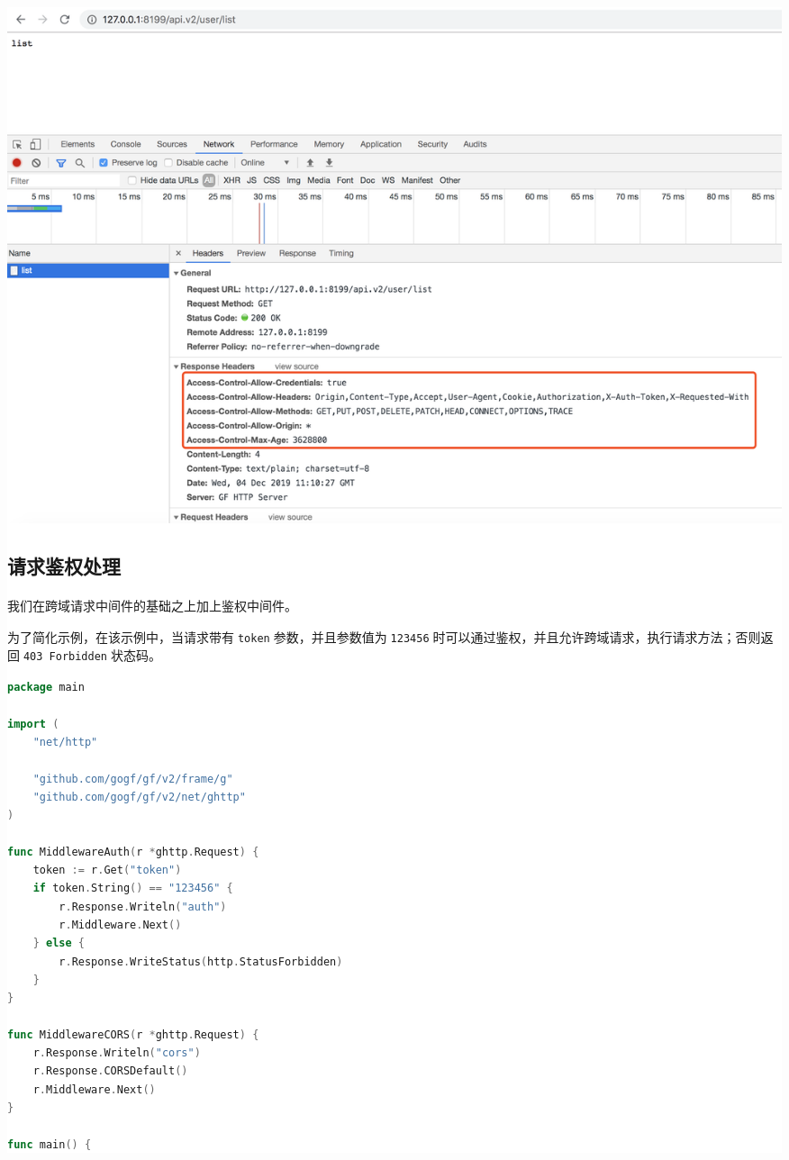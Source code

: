 ![](/markdown/02ffa87d6d40f46b5d875a758e06932c.png)

## 请求鉴权处理

我们在跨域请求中间件的基础之上加上鉴权中间件。

为了简化示例，在该示例中，当请求带有 `token` 参数，并且参数值为 `123456` 时可以通过鉴权，并且允许跨域请求，执行请求方法；否则返回 `403 Forbidden` 状态码。

```go
package main

import (
	"net/http"

	"github.com/gogf/gf/v2/frame/g"
	"github.com/gogf/gf/v2/net/ghttp"
)

func MiddlewareAuth(r *ghttp.Request) {
	token := r.Get("token")
	if token.String() == "123456" {
		r.Response.Writeln("auth")
		r.Middleware.Next()
	} else {
		r.Response.WriteStatus(http.StatusForbidden)
	}
}

func MiddlewareCORS(r *ghttp.Request) {
	r.Response.Writeln("cors")
	r.Response.CORSDefault()
	r.Middleware.Next()
}

func main() {
```
